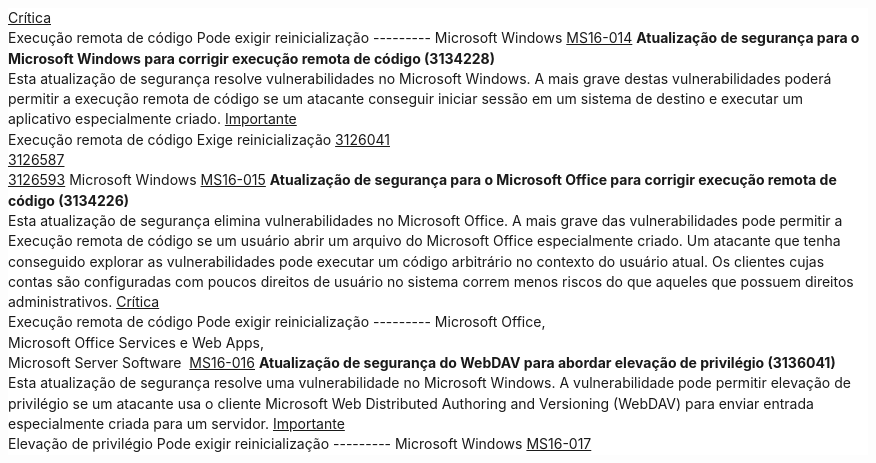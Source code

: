 <td style="border:1px solid black;"><a href="http://technet.microsoft.com/pt-br/security/gg309177.aspx">Crítica</a><br />
Execução remota de código</td>
<td style="border:1px solid black;">Pode exigir reinicialização</td>
<td style="border:1px solid black;">---------</td>
<td style="border:1px solid black;">Microsoft Windows</td>
</tr>
<tr class="even">
<td style="border:1px solid black;"><a href="https://technet.microsoft.com/pt-br/library/security/ms16-014">MS16-014</a></td>
<td style="border:1px solid black;"><strong>Atualização de segurança para o Microsoft Windows para corrigir execução remota de código (3134228)</strong><br />
Esta atualização de segurança resolve vulnerabilidades no Microsoft Windows. A mais grave destas vulnerabilidades poderá permitir a execução remota de código se um atacante conseguir iniciar sessão em um sistema de destino e executar um aplicativo especialmente criado.</td>
<td style="border:1px solid black;"><a href="http://technet.microsoft.com/pt-br/security/gg309177.aspx">Importante</a> <br />
Execução remota de código</td>
<td style="border:1px solid black;">Exige reinicialização</td>
<td style="border:1px solid black;"><a href="https://support.microsoft.com/pt-br/kb/3126041">3126041</a><br />
<a href="https://support.microsoft.com/pt-br/kb/3126587">3126587</a><br />
<a href="https://support.microsoft.com/pt-br/kb/3126593">3126593</a></td>
<td style="border:1px solid black;">Microsoft Windows</td>
</tr>
<tr class="odd">
<td style="border:1px solid black;"><a href="https://technet.microsoft.com/pt-br/library/security/ms16-015">MS16-015</a></td>
<td style="border:1px solid black;"><strong>Atualização de segurança para o Microsoft Office para corrigir execução remota de código (3134226)</strong><br />
Esta atualização de segurança elimina vulnerabilidades no Microsoft Office. A mais grave das vulnerabilidades pode permitir a Execução remota de código se um usuário abrir um arquivo do Microsoft Office especialmente criado. Um atacante que tenha conseguido explorar as vulnerabilidades pode executar um código arbitrário no contexto do usuário atual. Os clientes cujas contas são configuradas com poucos direitos de usuário no sistema correm menos riscos do que aqueles que possuem direitos administrativos.</td>
<td style="border:1px solid black;"><a href="http://technet.microsoft.com/pt-br/security/gg309177.aspx">Crítica</a><br />
Execução remota de código</td>
<td style="border:1px solid black;">Pode exigir reinicialização</td>
<td style="border:1px solid black;">---------</td>
<td style="border:1px solid black;">Microsoft Office, <br />
Microsoft Office Services e Web Apps,<br />
Microsoft Server Software </td>
</tr>
<tr class="even">
<td style="border:1px solid black;"><a href="https://technet.microsoft.com/pt-br/library/security/ms16-016">MS16-016</a></td>
<td style="border:1px solid black;"><strong>Atualização de segurança do WebDAV para abordar elevação de privilégio (3136041)</strong><br />
Esta atualização de segurança resolve uma vulnerabilidade no Microsoft Windows. A vulnerabilidade pode permitir elevação de privilégio se um atacante usa o cliente Microsoft Web Distributed Authoring and Versioning (WebDAV) para enviar entrada especialmente criada para um servidor.</td>
<td style="border:1px solid black;"><a href="http://technet.microsoft.com/pt-br/security/gg309177.aspx">Importante</a> <br />
Elevação de privilégio</td>
<td style="border:1px solid black;">Pode exigir reinicialização</td>
<td style="border:1px solid black;">---------</td>
<td style="border:1px solid black;">Microsoft Windows</td>
</tr>
<tr class="odd">
<td style="border:1px solid black;"><a href="https://technet.microsoft.com/pt-br/library/security/ms16-017">MS16-017</a></td>